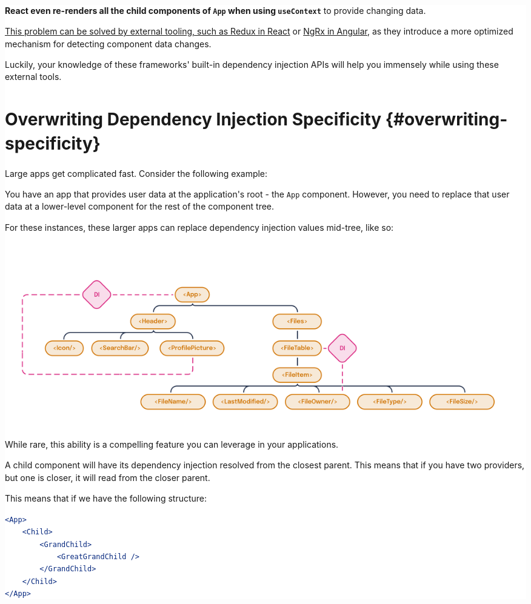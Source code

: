 **React even re-renders all the child components of `App` when using `useContext`** to provide changing data.

[This problem can be solved by external tooling, such as Redux in React](https://blog.isquaredsoftware.com/2021/01/context-redux-differences/) or [NgRx in Angular](https://ngrx.io/), as they introduce a more optimized mechanism for detecting component data changes.

Luckily, your knowledge of these frameworks' built-in dependency injection APIs will help you immensely while using these external tools.

# Overwriting Dependency Injection Specificity {#overwriting-specificity}

Large apps get complicated fast. Consider the following example:

You have an app that provides user data at the application's root - the `App` component. However, you need to replace that user data at a lower-level component for the rest of the component tree.

For these instances, these larger apps can replace dependency injection values mid-tree, like so:

![A large component tree with two different DI providers, one from App and the other from FileTable](./multiple_providers.svg)

While rare, this ability is a compelling feature you can leverage in your applications.

A child component will have its dependency injection resolved from the closest parent. This means that if you have two providers, but one is closer, it will read from the closer parent.

This means that if we have the following structure:

```jsx
<App>
	<Child>
		<GrandChild>
			<GreatGrandChild />
		</GrandChild>
	</Child>
</App>
```
